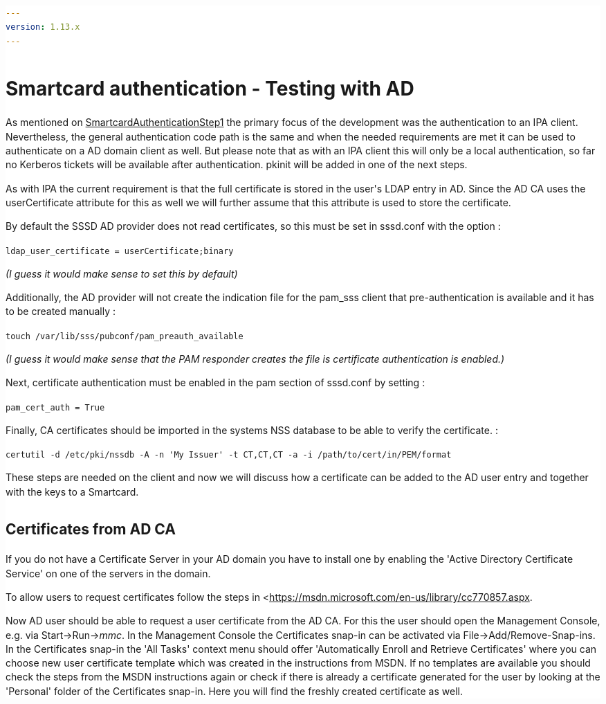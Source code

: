 ```yaml
---
version: 1.13.x
---
```


# Smartcard authentication - Testing with AD

As mentioned on [SmartcardAuthenticationStep1](https://docs.pagure.org/SSSD.sssd/design_pages/smartcard_authentication_step1.html) the primary focus of the development was the authentication to an IPA client. Nevertheless, the general authentication code path is the same and when the needed requirements are met it can be used to authenticate on a AD domain client as well. But please note that as with an IPA client this will only be a local authentication, so far no Kerberos tickets will be available after authentication. pkinit will be added in one of the next steps.

As with IPA the current requirement is that the full certificate is stored in the user's LDAP entry in AD. Since the AD CA uses the userCertificate attribute for this as well we will further assume that this attribute is used to store the certificate.

By default the SSSD AD provider does not read certificates, so this must be set in sssd.conf with the option :

    ldap_user_certificate = userCertificate;binary

*(I guess it would make sense to set this by default)*

Additionally, the AD provider will not create the indication file for the pam_sss client that pre-authentication is available and it has to be created manually :

    touch /var/lib/sss/pubconf/pam_preauth_available

*(I guess it would make sense that the PAM responder creates the file is certificate authentication is enabled.)*

Next, certificate authentication must be enabled in the pam section of sssd.conf by setting :

    pam_cert_auth = True

Finally, CA certificates should be imported in the systems NSS database to be able to verify the certificate. :

    certutil -d /etc/pki/nssdb -A -n 'My Issuer' -t CT,CT,CT -a -i /path/to/cert/in/PEM/format

These steps are needed on the client and now we will discuss how a certificate can be added to the AD user entry and together with the keys to a Smartcard.

## Certificates from AD CA

If you do not have a Certificate Server in your AD domain you have to install one by enabling the 'Active Directory Certificate Service' on one of the servers in the domain.

To allow users to request certificates follow the steps in <https://msdn.microsoft.com/en-us/library/cc770857.aspx.

Now AD user should be able to request a user certificate from the AD CA. For this the user should open the Management Console, e.g. via Start-\>Run-\>*mmc*. In the Management Console the Certificates snap-in can be activated via File-\>Add/Remove-Snap-ins. In the Certificates snap-in the 'All Tasks' context menu should offer 'Automatically Enroll and Retrieve Certificates' where you can choose new user certificate template which was created in the instructions from MSDN. If no templates are available you should check the steps from the MSDN instructions again or check if there is already a certificate generated for the user by looking at the 'Personal' folder of the Certificates snap-in. Here you will find the freshly created certificate as well.
